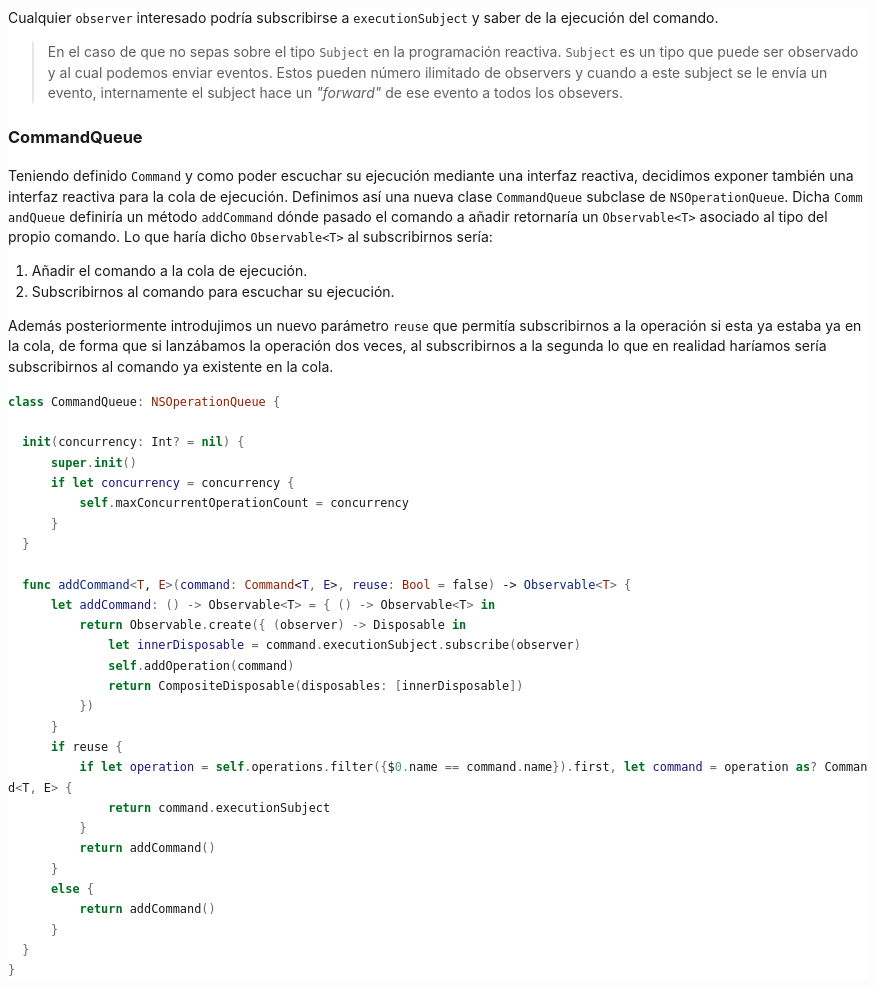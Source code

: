 Cualquier `observer` interesado podría subscribirse a `executionSubject` y saber de la ejecución del comando.

> En el caso de que no sepas sobre el tipo `Subject` en la programación reactiva. `Subject` es un tipo que puede ser observado y al cual podemos enviar eventos. Estos pueden número ilimitado de observers y cuando a este subject se le envía un evento, internamente el subject hace un _"forward"_ de ese evento a todos los obsevers.

### CommandQueue

Teniendo definido `Command` y como poder escuchar su ejecución mediante una interfaz reactiva, decidimos exponer también una interfaz reactiva para la cola de ejecución. Definimos así una nueva clase `CommandQueue` subclase de `NSOperationQueue`. Dicha `CommandQueue` definiría un método `addCommand` dónde pasado el comando a añadir retornaría un `Observable<T>` asociado al tipo del propio comando. Lo que haría dicho `Observable<T>` al subscribirnos sería:

1. Añadir el comando a la cola de ejecución.
2. Subscribirnos al comando para escuchar su ejecución.

Además posteriormente introdujimos un nuevo parámetro `reuse` que permitía subscribirnos a la operación si esta ya estaba ya en la cola, de forma que si lanzábamos la operación dos veces, al subscribirnos a la segunda lo que en realidad haríamos sería subscribirnos al comando ya existente en la cola.

```swift
class CommandQueue: NSOperationQueue {

  init(concurrency: Int? = nil) {
      super.init()
      if let concurrency = concurrency {
          self.maxConcurrentOperationCount = concurrency
      }
  }

  func addCommand<T, E>(command: Command<T, E>, reuse: Bool = false) -> Observable<T> {
      let addCommand: () -> Observable<T> = { () -> Observable<T> in
          return Observable.create({ (observer) -> Disposable in
              let innerDisposable = command.executionSubject.subscribe(observer)
              self.addOperation(command)
              return CompositeDisposable(disposables: [innerDisposable])
          })
      }
      if reuse {
          if let operation = self.operations.filter({$0.name == command.name}).first, let command = operation as? Command<T, E> {
              return command.executionSubject
          }
          return addCommand()
      }
      else {
          return addCommand()
      }
  }
}
```
